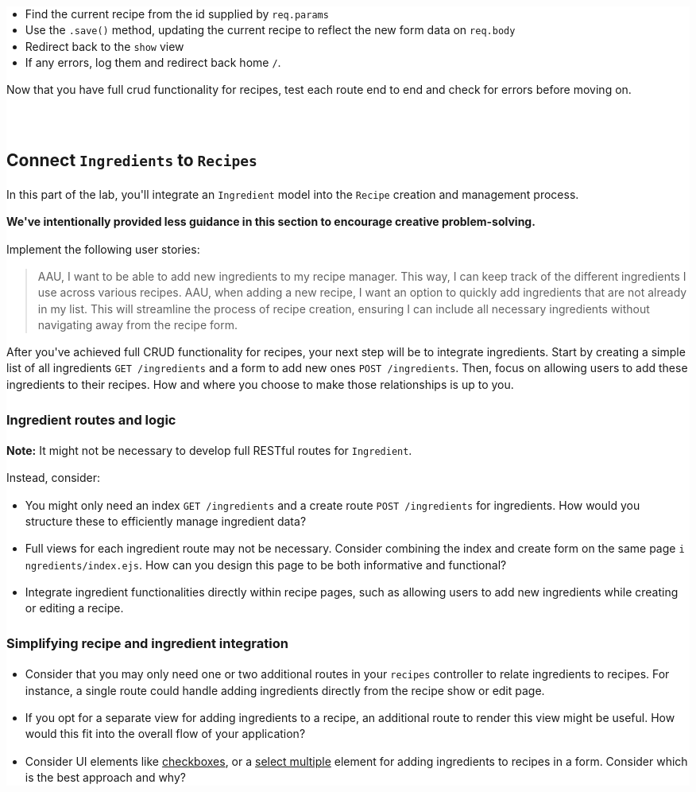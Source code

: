 - Find the current recipe from the id supplied by `req.params`
- Use the `.save()` method, updating the current recipe to reflect the new form data on `req.body`
- Redirect back to the `show` view
- If any errors, log them and redirect back home `/`.

Now that you have full crud functionality for recipes, test each route end to end and check for errors before moving on.

<br>

## Connect `Ingredients` to `Recipes`

In this part of the lab, you'll integrate an `Ingredient` model into the `Recipe` creation and management process.

**We've intentionally provided less guidance in this section to encourage creative problem-solving.**

Implement the following user stories:

> AAU, I want to be able to add new ingredients to my recipe manager. This way, I can keep track of the different ingredients I use across various recipes.
> AAU, when adding a new recipe, I want an option to quickly add ingredients that are not already in my list. This will streamline the process of recipe creation, ensuring I can include all necessary ingredients without navigating away from the recipe form.

After you've achieved full CRUD functionality for recipes, your next step will be to integrate ingredients. Start by creating a simple list of all ingredients `GET /ingredients` and a form to add new ones `POST /ingredients`. Then, focus on allowing users to add these ingredients to their recipes. How and where you choose to make those relationships is up to you.

### Ingredient routes and logic

**Note:** It might not be necessary to develop full RESTful routes for `Ingredient`.

Instead, consider:

- You might only need an index `GET /ingredients` and a create route `POST /ingredients` for ingredients. How would you structure these to efficiently manage ingredient data?

- Full views for each ingredient route may not be necessary. Consider combining the index and create form on the same page `ingredients/index.ejs`. How can you design this page to be both informative and functional?

- Integrate ingredient functionalities directly within recipe pages, such as allowing users to add new ingredients while creating or editing a recipe.

### Simplifying recipe and ingredient integration

- Consider that you may only need one or two additional routes in your `recipes` controller to relate ingredients to recipes. For instance, a single route could handle adding ingredients directly from the recipe show or edit page.

- If you opt for a separate view for adding ingredients to a recipe, an additional route to render this view might be useful. How would this fit into the overall flow of your application?

- Consider UI elements like [checkboxes](https://www.w3schools.com/tags/att_input_type_checkbox.asp), or a [select multiple](https://www.w3schools.com/tags/att_select_multiple.asp) element for adding ingredients to recipes in a form. Consider which is the best approach and why?
